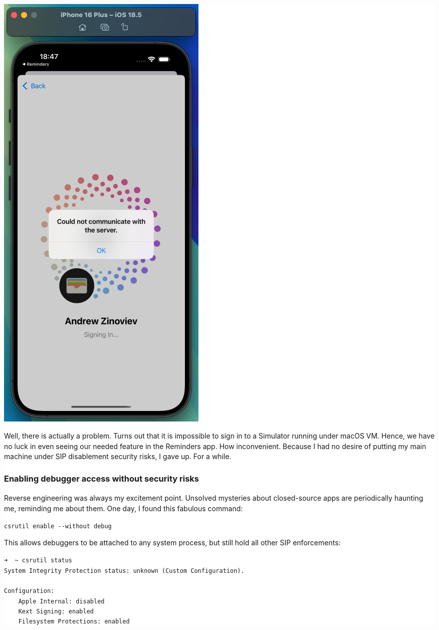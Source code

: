 ![5.png](/assets/images/emoji-picker/5.png)

Well, there is actually a problem. Turns out that it is impossible to sign in to a Simulator running under macOS VM. Hence, we have no luck in even seeing our needed feature in the Reminders app. How inconvenient. Because I had no desire of putting my main machine under SIP disablement security risks, I gave up. For a while.
### Enabling debugger access without security risks
Reverse engineering was always my excitement point. Unsolved mysteries about closed-source apps are periodically haunting me, reminding me about them. One day, I found this fabulous command:
```
csrutil enable --without debug
```
This allows debuggers to be attached to any system process, but still hold all other SIP enforcements:
```
➜  ~ csrutil status
System Integrity Protection status: unknown (Custom Configuration).

Configuration:
	Apple Internal: disabled
	Kext Signing: enabled
	Filesystem Protections: enabled
```